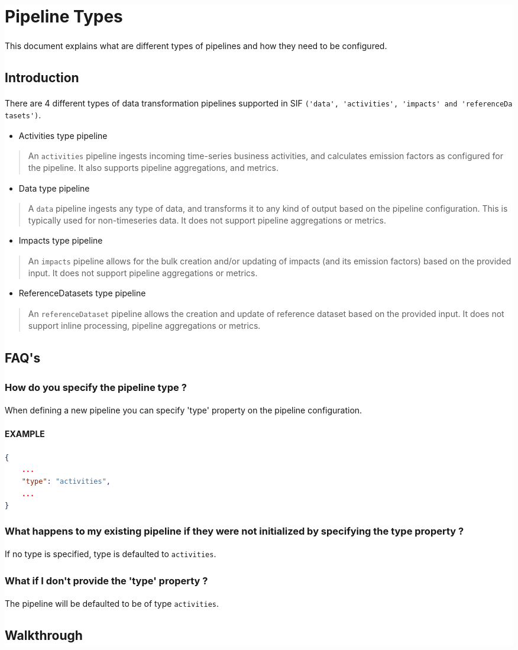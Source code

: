 # Pipeline Types

This document explains what are different types of pipelines and how they need to be configured.

## Introduction

There are 4 different types of data transformation pipelines supported in SIF `('data', 'activities', 'impacts' and 'referenceDatasets')`.

- Activities type pipeline
> An `activities` pipeline ingests incoming time-series business activities, and calculates emission factors as configured for the pipeline. It also supports pipeline aggregations, and metrics.

- Data type pipeline
> A `data` pipeline ingests any type of data, and transforms it to any kind of output based on the pipeline configuration. This is typically used for non-timeseries data. It does not support pipeline aggregations or metrics.

- Impacts type pipeline
> An `impacts` pipeline allows for the bulk creation and/or updating of impacts (and its emission factors) based on the provided input. It does not support pipeline aggregations or metrics.

- ReferenceDatasets type pipeline
> An `referenceDataset` pipeline allows the creation and update of reference dataset based on the provided input. It does not support inline processing, pipeline aggregations or metrics.

## FAQ's

### How do you specify the pipeline type ?

When defining a new pipeline you can specify 'type' property on the pipeline configuration.

#### EXAMPLE

```json
{
	...
	"type": "activities",
	...
}
```

### What happens to my existing pipeline if they were not initialized by specifying the type property ?
If no type is specified, type is defaulted to `activities`.

### What if I don't provide the 'type' property ?

The pipeline will be defaulted to be of type `activities`.

## Walkthrough
